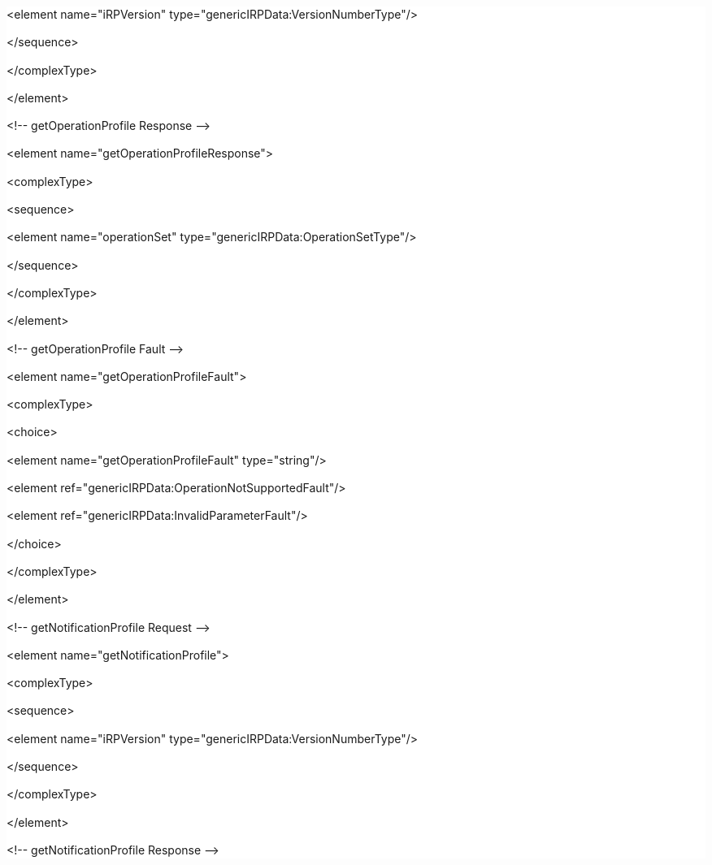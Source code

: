 \<element name=\"iRPVersion\"
type=\"genericIRPData:VersionNumberType\"/\>

\</sequence\>

\</complexType\>

\</element\>

\<!\-- getOperationProfile Response \--\>

\<element name=\"getOperationProfileResponse\"\>

\<complexType\>

\<sequence\>

\<element name=\"operationSet\"
type=\"genericIRPData:OperationSetType\"/\>

\</sequence\>

\</complexType\>

\</element\>

\<!\-- getOperationProfile Fault \--\>

\<element name=\"getOperationProfileFault\"\>

\<complexType\>

\<choice\>

\<element name=\"getOperationProfileFault\" type=\"string\"/\>

\<element ref=\"genericIRPData:OperationNotSupportedFault\"/\>

\<element ref=\"genericIRPData:InvalidParameterFault\"/\>

\</choice\>

\</complexType\>

\</element\>

\<!\-- getNotificationProfile Request \--\>

\<element name=\"getNotificationProfile\"\>

\<complexType\>

\<sequence\>

\<element name=\"iRPVersion\"
type=\"genericIRPData:VersionNumberType\"/\>

\</sequence\>

\</complexType\>

\</element\>

\<!\-- getNotificationProfile Response \--\>
